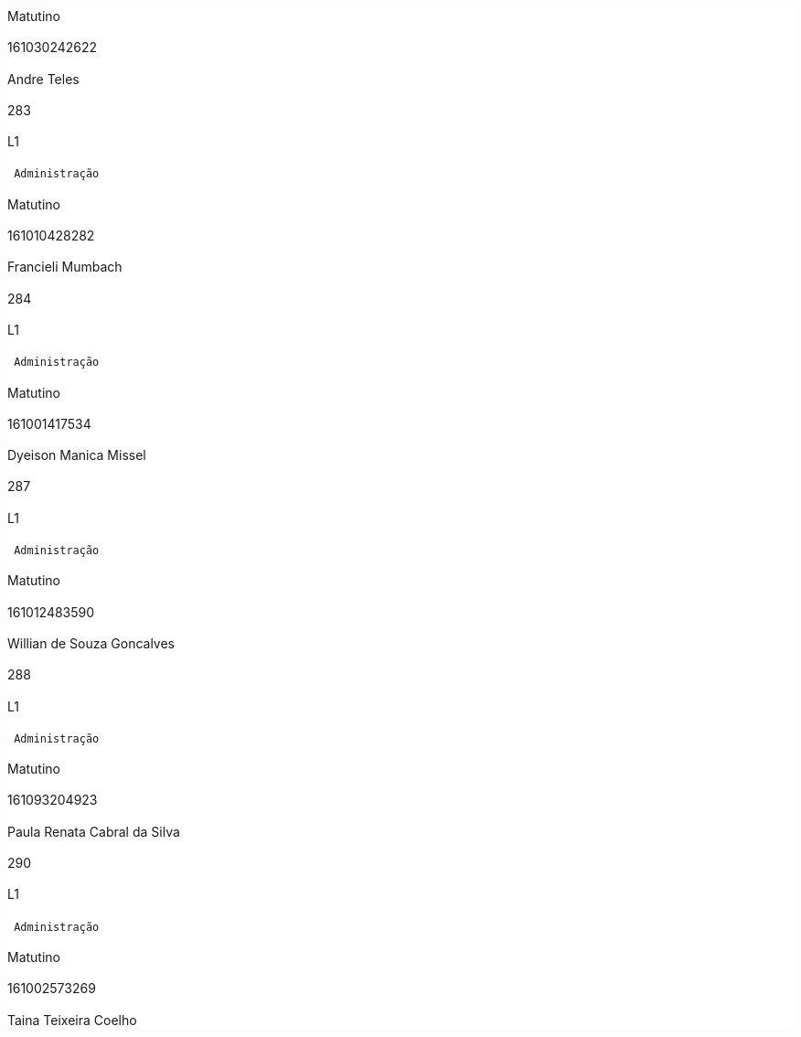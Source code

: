    Matutino

   161030242622

   Andre Teles

   283

   L1

     Administração

   Matutino

   161010428282

   Francieli Mumbach

   284

   L1

     Administração

   Matutino

   161001417534

   Dyeison Manica Missel

   287

   L1

     Administração

   Matutino

   161012483590

   Willian de Souza Goncalves

   288

   L1

     Administração

   Matutino

   161093204923

   Paula Renata Cabral da Silva

   290

   L1

     Administração

   Matutino

   161002573269

   Taina Teixeira Coelho
